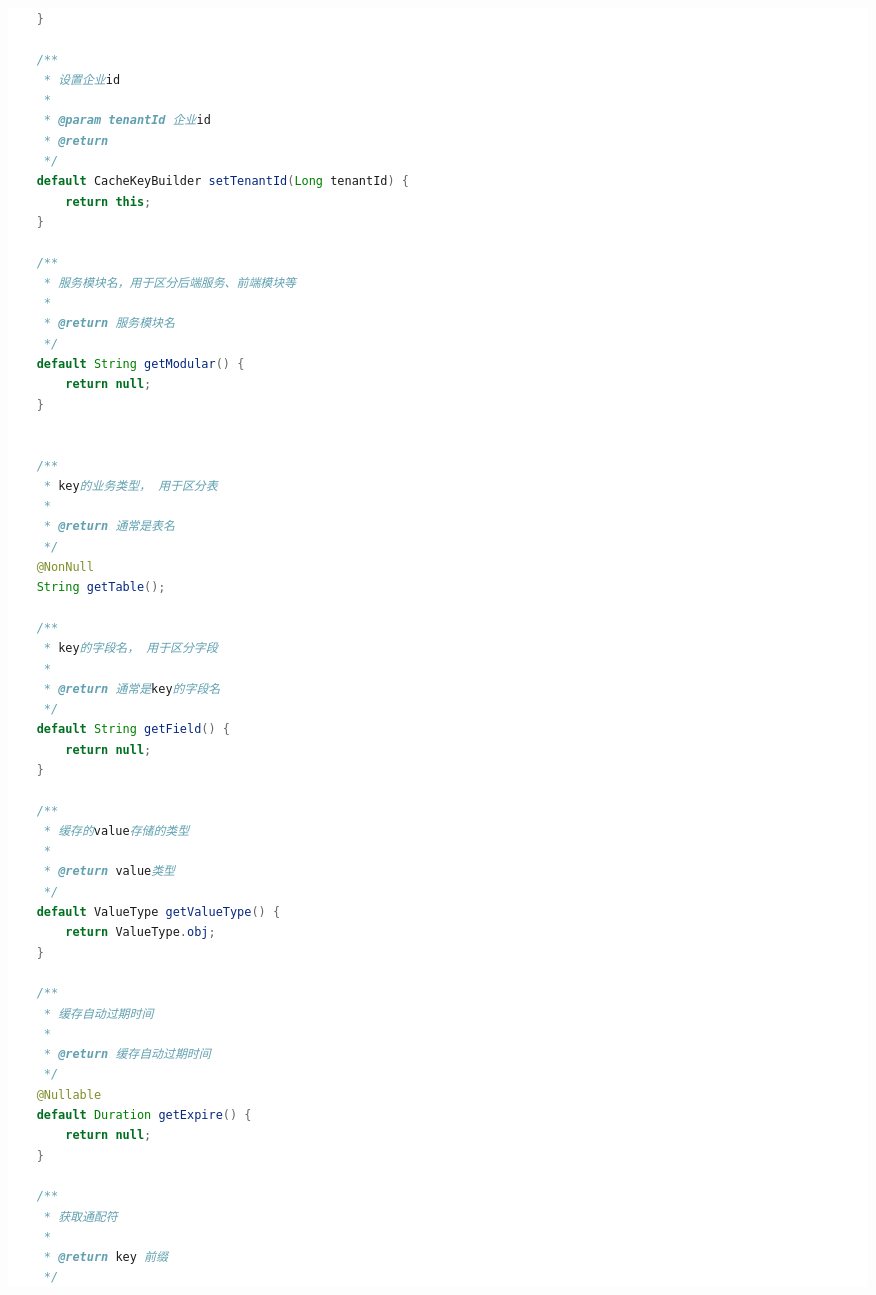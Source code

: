 ```java
    }

    /**
     * 设置企业id
     *
     * @param tenantId 企业id
     * @return
     */
    default CacheKeyBuilder setTenantId(Long tenantId) {
        return this;
    }

    /**
     * 服务模块名，用于区分后端服务、前端模块等
     *
     * @return 服务模块名
     */
    default String getModular() {
        return null;
    }


    /**
     * key的业务类型， 用于区分表
     *
     * @return 通常是表名
     */
    @NonNull
    String getTable();

    /**
     * key的字段名， 用于区分字段
     *
     * @return 通常是key的字段名
     */
    default String getField() {
        return null;
    }

    /**
     * 缓存的value存储的类型
     *
     * @return value类型
     */
    default ValueType getValueType() {
        return ValueType.obj;
    }

    /**
     * 缓存自动过期时间
     *
     * @return 缓存自动过期时间
     */
    @Nullable
    default Duration getExpire() {
        return null;
    }

    /**
     * 获取通配符
     *
     * @return key 前缀
     */
```